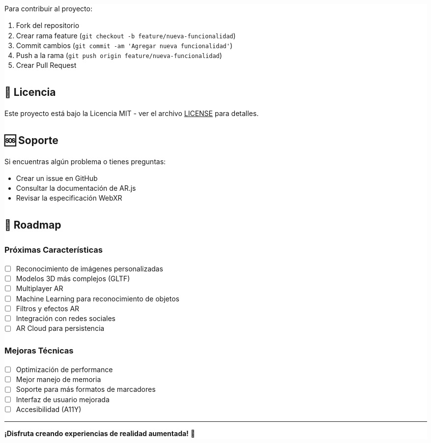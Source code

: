 Para contribuir al proyecto:
1. Fork del repositorio
2. Crear rama feature (`git checkout -b feature/nueva-funcionalidad`)
3. Commit cambios (`git commit -am 'Agregar nueva funcionalidad'`)
4. Push a la rama (`git push origin feature/nueva-funcionalidad`)
5. Crear Pull Request

## 📝 Licencia

Este proyecto está bajo la Licencia MIT - ver el archivo [LICENSE](LICENSE) para detalles.

## 🆘 Soporte

Si encuentras algún problema o tienes preguntas:
- Crear un issue en GitHub
- Consultar la documentación de AR.js
- Revisar la especificación WebXR

## 🔮 Roadmap

### Próximas Características
- [ ] Reconocimiento de imágenes personalizadas
- [ ] Modelos 3D más complejos (GLTF)
- [ ] Multiplayer AR
- [ ] Machine Learning para reconocimiento de objetos
- [ ] Filtros y efectos AR
- [ ] Integración con redes sociales
- [ ] AR Cloud para persistencia

### Mejoras Técnicas
- [ ] Optimización de performance
- [ ] Mejor manejo de memoria
- [ ] Soporte para más formatos de marcadores
- [ ] Interfaz de usuario mejorada
- [ ] Accesibilidad (A11Y)

---

**¡Disfruta creando experiencias de realidad aumentada!** 🎉
